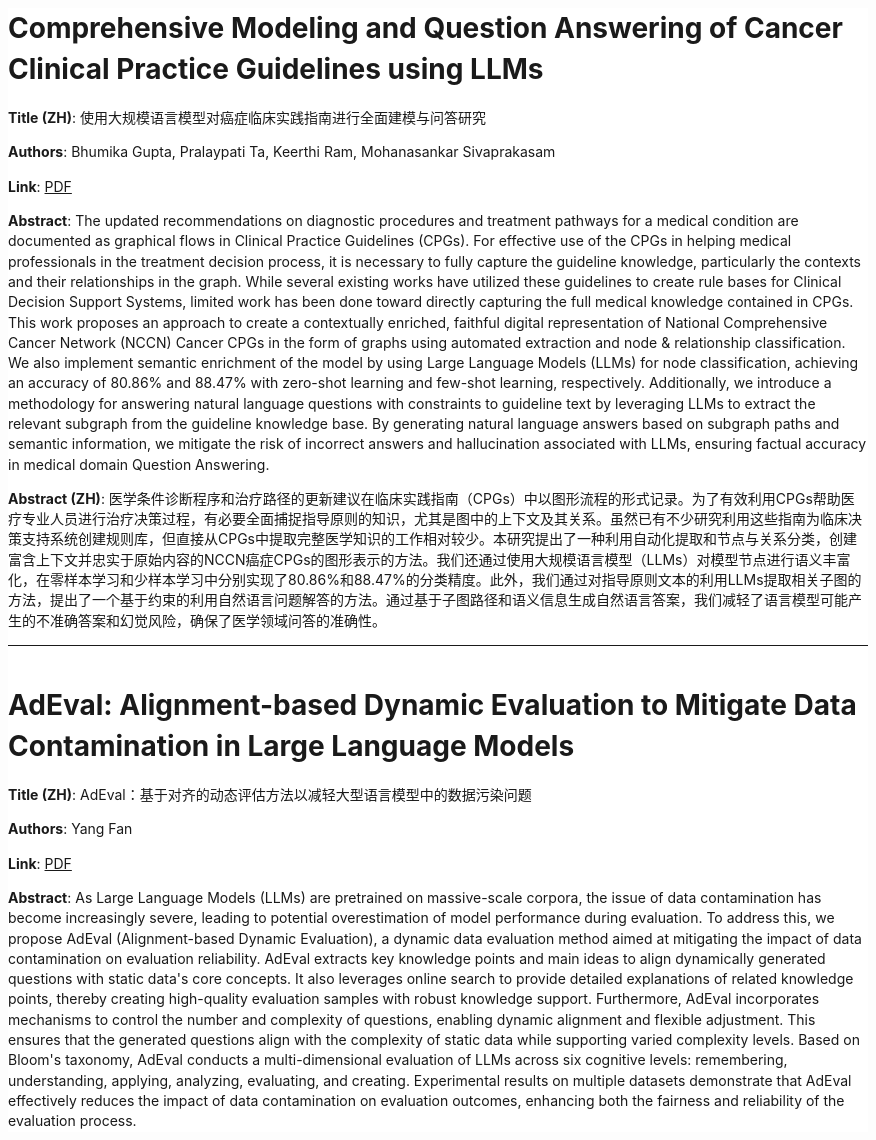 # Comprehensive Modeling and Question Answering of Cancer Clinical Practice Guidelines using LLMs 

**Title (ZH)**: 使用大规模语言模型对癌症临床实践指南进行全面建模与问答研究 

**Authors**: Bhumika Gupta, Pralaypati Ta, Keerthi Ram, Mohanasankar Sivaprakasam  

**Link**: [PDF](https://arxiv.org/pdf/2501.13984)  

**Abstract**: The updated recommendations on diagnostic procedures and treatment pathways for a medical condition are documented as graphical flows in Clinical Practice Guidelines (CPGs). For effective use of the CPGs in helping medical professionals in the treatment decision process, it is necessary to fully capture the guideline knowledge, particularly the contexts and their relationships in the graph. While several existing works have utilized these guidelines to create rule bases for Clinical Decision Support Systems, limited work has been done toward directly capturing the full medical knowledge contained in CPGs. This work proposes an approach to create a contextually enriched, faithful digital representation of National Comprehensive Cancer Network (NCCN) Cancer CPGs in the form of graphs using automated extraction and node & relationship classification. We also implement semantic enrichment of the model by using Large Language Models (LLMs) for node classification, achieving an accuracy of 80.86% and 88.47% with zero-shot learning and few-shot learning, respectively. Additionally, we introduce a methodology for answering natural language questions with constraints to guideline text by leveraging LLMs to extract the relevant subgraph from the guideline knowledge base. By generating natural language answers based on subgraph paths and semantic information, we mitigate the risk of incorrect answers and hallucination associated with LLMs, ensuring factual accuracy in medical domain Question Answering. 

**Abstract (ZH)**: 医学条件诊断程序和治疗路径的更新建议在临床实践指南（CPGs）中以图形流程的形式记录。为了有效利用CPGs帮助医疗专业人员进行治疗决策过程，有必要全面捕捉指导原则的知识，尤其是图中的上下文及其关系。虽然已有不少研究利用这些指南为临床决策支持系统创建规则库，但直接从CPGs中提取完整医学知识的工作相对较少。本研究提出了一种利用自动化提取和节点与关系分类，创建富含上下文并忠实于原始内容的NCCN癌症CPGs的图形表示的方法。我们还通过使用大规模语言模型（LLMs）对模型节点进行语义丰富化，在零样本学习和少样本学习中分别实现了80.86%和88.47%的分类精度。此外，我们通过对指导原则文本的利用LLMs提取相关子图的方法，提出了一个基于约束的利用自然语言问题解答的方法。通过基于子图路径和语义信息生成自然语言答案，我们减轻了语言模型可能产生的不准确答案和幻觉风险，确保了医学领域问答的准确性。 

---
# AdEval: Alignment-based Dynamic Evaluation to Mitigate Data Contamination in Large Language Models 

**Title (ZH)**: AdEval：基于对齐的动态评估方法以减轻大型语言模型中的数据污染问题 

**Authors**: Yang Fan  

**Link**: [PDF](https://arxiv.org/pdf/2501.13983)  

**Abstract**: As Large Language Models (LLMs) are pretrained on massive-scale corpora, the issue of data contamination has become increasingly severe, leading to potential overestimation of model performance during evaluation. To address this, we propose AdEval (Alignment-based Dynamic Evaluation), a dynamic data evaluation method aimed at mitigating the impact of data contamination on evaluation reliability. AdEval extracts key knowledge points and main ideas to align dynamically generated questions with static data's core concepts. It also leverages online search to provide detailed explanations of related knowledge points, thereby creating high-quality evaluation samples with robust knowledge support. Furthermore, AdEval incorporates mechanisms to control the number and complexity of questions, enabling dynamic alignment and flexible adjustment. This ensures that the generated questions align with the complexity of static data while supporting varied complexity levels. Based on Bloom's taxonomy, AdEval conducts a multi-dimensional evaluation of LLMs across six cognitive levels: remembering, understanding, applying, analyzing, evaluating, and creating. Experimental results on multiple datasets demonstrate that AdEval effectively reduces the impact of data contamination on evaluation outcomes, enhancing both the fairness and reliability of the evaluation process. 
